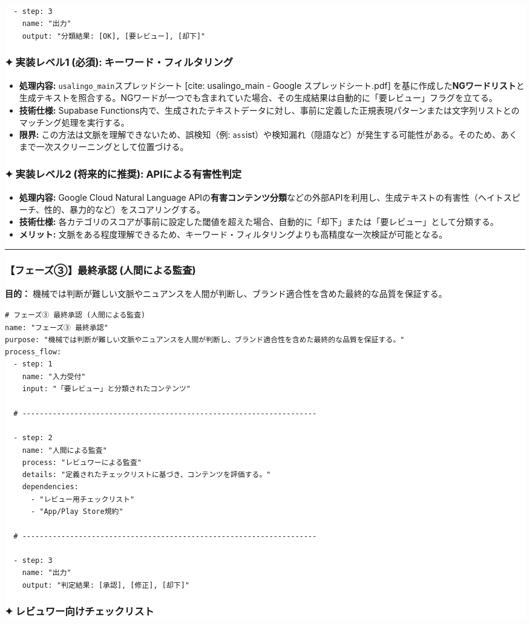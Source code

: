 ```
  - step: 3
    name: "出力"
    output: "分類結果: [OK], [要レビュー], [却下]"
```

### ✦ **実装レベル1 (必須): キーワード・フィルタリング**

- **処理内容:** `usalingo_main`スプレッドシート [cite: usalingo_main - Google スプレッドシート.pdf] を基に作成した**NGワードリスト**と生成テキストを照合する。NGワードが一つでも含まれていた場合、その生成結果は自動的に「要レビュー」フラグを立てる。
- **技術仕様:** Supabase Functions内で、生成されたテキストデータに対し、事前に定義した正規表現パターンまたは文字列リストとのマッチング処理を実行する。
- **限界:** この方法は文脈を理解できないため、誤検知（例: `ass`ist）や検知漏れ（隠語など）が発生する可能性がある。そのため、あくまで一次スクリーニングとして位置づける。

### ✦ **実装レベル2 (将来的に推奨): APIによる有害性判定**

- **処理内容:** Google Cloud Natural Language APIの**有害コンテンツ分類**などの外部APIを利用し、生成テキストの有害性（ヘイトスピーチ、性的、暴力的など）をスコアリングする。
- **技術仕様:** 各カテゴリのスコアが事前に設定した閾値を超えた場合、自動的に「却下」または「要レビュー」として分類する。
- **メリット:** 文脈をある程度理解できるため、キーワード・フィルタリングよりも高精度な一次検証が可能となる。

---

### 【フェーズ③】最終承認 (人間による監査)

**目的：** 機械では判断が難しい文脈やニュアンスを人間が判断し、ブランド適合性を含めた最終的な品質を保証する。

```
# フェーズ③ 最終承認 (人間による監査)
name: "フェーズ③ 最終承認"
purpose: "機械では判断が難しい文脈やニュアンスを人間が判断し、ブランド適合性を含めた最終的な品質を保証する。"
process_flow:
  - step: 1
    name: "入力受付"
    input: "「要レビュー」と分類されたコンテンツ"

  # --------------------------------------------------------------------

  - step: 2
    name: "人間による監査"
    process: "レビュワーによる監査"
    details: "定義されたチェックリストに基づき、コンテンツを評価する。"
    dependencies:
      - "レビュー用チェックリスト"
      - "App/Play Store規約"

  # --------------------------------------------------------------------

  - step: 3
    name: "出力"
    output: "判定結果: [承認], [修正], [却下]"

```

### ✦ **レビュワー向けチェックリスト**
